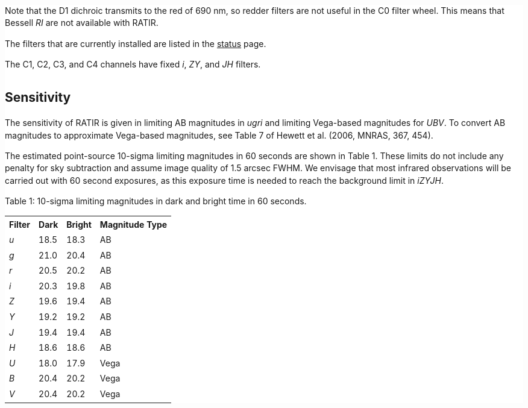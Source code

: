 Note that the D1 dichroic transmits to the red of 690 nm, so redder
filters are not useful in the C0 filter wheel. This means that Bessell
<i>RI</i> are not available with RATIR.

The filters that are currently installed are listed in the [status](status.html) page.

The C1, C2, C3, and C4 channels have fixed <i>i</i>, <i>ZY</i>, and <i>JH</i> filters.

## Sensitivity

The sensitivity of RATIR is given in limiting AB magnitudes in
<i>ugri</i> and limiting Vega-based magnitudes for <i>UBV</i>. To convert AB
magnitudes to approximate Vega-based magnitudes, see Table 7 of Hewett
et al. (2006, MNRAS, 367, 454).
 
The estimated point-source 10-sigma limiting magnitudes in 60 seconds
are shown in Table 1. These limits do not include any penalty for sky
subtraction and assume image quality of 1.5 arcsec FWHM. We envisage
that most infrared observations will be carried out with 60 second
exposures, as this exposure time is needed to reach the background limit
in <i>iZYJH</i>.

<p class="tablecaption">
Table 1: 10-sigma limiting magnitudes in dark and bright time in 60 seconds.
</p>
 
<table>
<tr><th>Filter</th><th>Dark</th><th>Bright</th><th>Magnitude Type</th></tr>
<tr><td><i>u</i></td><td>18.5</td><td>18.3</td><td>AB</td></tr>
<tr><td><i>g</i></td><td>21.0</td><td>20.4</td><td>AB</td></tr>
<tr><td><i>r</i></td><td>20.5</td><td>20.2</td><td>AB</td></tr>
<tr><td><i>i</i></td><td>20.3</td><td>19.8</td><td>AB</td></tr>
<tr><td><i>Z</i></td><td>19.6</td><td>19.4</td><td>AB</td></tr>
<tr><td><i>Y</i></td><td>19.2</td><td>19.2</td><td>AB</td></tr>
<tr><td><i>J</i></td><td>19.4</td><td>19.4</td><td>AB</td></tr>
<tr><td><i>H</i></td><td>18.6</td><td>18.6</td><td>AB</td></tr>
<tr><td><i>U</i></td><td>18.0</td><td>17.9</td><td>Vega</td></tr>
<tr><td><i>B</i></td><td>20.4</td><td>20.2</td><td>Vega</td></tr>
<tr><td><i>V</i></td><td>20.4</td><td>20.2</td><td>Vega</td></tr>
</table>
